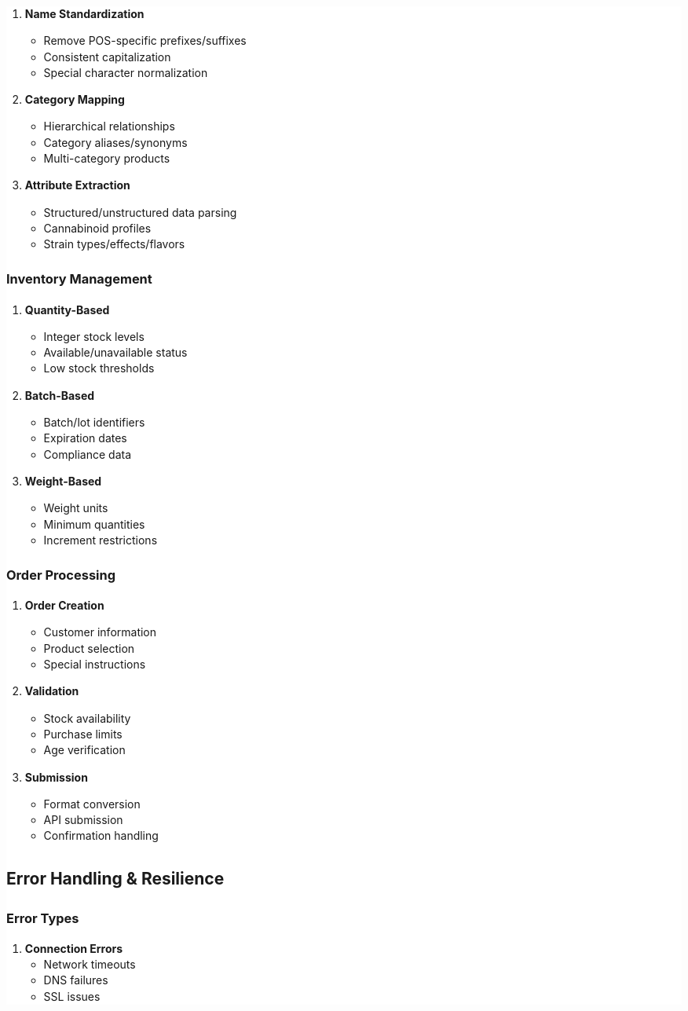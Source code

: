 1. **Name Standardization**
   - Remove POS-specific prefixes/suffixes
   - Consistent capitalization
   - Special character normalization

2. **Category Mapping**
   - Hierarchical relationships
   - Category aliases/synonyms
   - Multi-category products

3. **Attribute Extraction**
   - Structured/unstructured data parsing
   - Cannabinoid profiles
   - Strain types/effects/flavors

### Inventory Management

1. **Quantity-Based**
   - Integer stock levels
   - Available/unavailable status
   - Low stock thresholds

2. **Batch-Based**
   - Batch/lot identifiers
   - Expiration dates
   - Compliance data

3. **Weight-Based**
   - Weight units
   - Minimum quantities
   - Increment restrictions

### Order Processing

1. **Order Creation**
   - Customer information
   - Product selection
   - Special instructions

2. **Validation**
   - Stock availability
   - Purchase limits
   - Age verification

3. **Submission**
   - Format conversion
   - API submission
   - Confirmation handling

## Error Handling & Resilience

### Error Types

1. **Connection Errors**
   - Network timeouts
   - DNS failures
   - SSL issues
